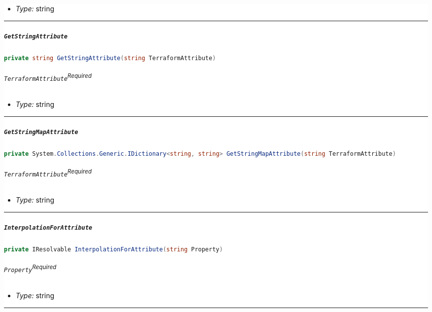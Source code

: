 - *Type:* string

---

##### `GetStringAttribute` <a name="GetStringAttribute" id="@cdktf/provider-snowflake.streamOnExternalTable.StreamOnExternalTableAtOutputReference.getStringAttribute"></a>

```csharp
private string GetStringAttribute(string TerraformAttribute)
```

###### `TerraformAttribute`<sup>Required</sup> <a name="TerraformAttribute" id="@cdktf/provider-snowflake.streamOnExternalTable.StreamOnExternalTableAtOutputReference.getStringAttribute.parameter.terraformAttribute"></a>

- *Type:* string

---

##### `GetStringMapAttribute` <a name="GetStringMapAttribute" id="@cdktf/provider-snowflake.streamOnExternalTable.StreamOnExternalTableAtOutputReference.getStringMapAttribute"></a>

```csharp
private System.Collections.Generic.IDictionary<string, string> GetStringMapAttribute(string TerraformAttribute)
```

###### `TerraformAttribute`<sup>Required</sup> <a name="TerraformAttribute" id="@cdktf/provider-snowflake.streamOnExternalTable.StreamOnExternalTableAtOutputReference.getStringMapAttribute.parameter.terraformAttribute"></a>

- *Type:* string

---

##### `InterpolationForAttribute` <a name="InterpolationForAttribute" id="@cdktf/provider-snowflake.streamOnExternalTable.StreamOnExternalTableAtOutputReference.interpolationForAttribute"></a>

```csharp
private IResolvable InterpolationForAttribute(string Property)
```

###### `Property`<sup>Required</sup> <a name="Property" id="@cdktf/provider-snowflake.streamOnExternalTable.StreamOnExternalTableAtOutputReference.interpolationForAttribute.parameter.property"></a>

- *Type:* string

---
